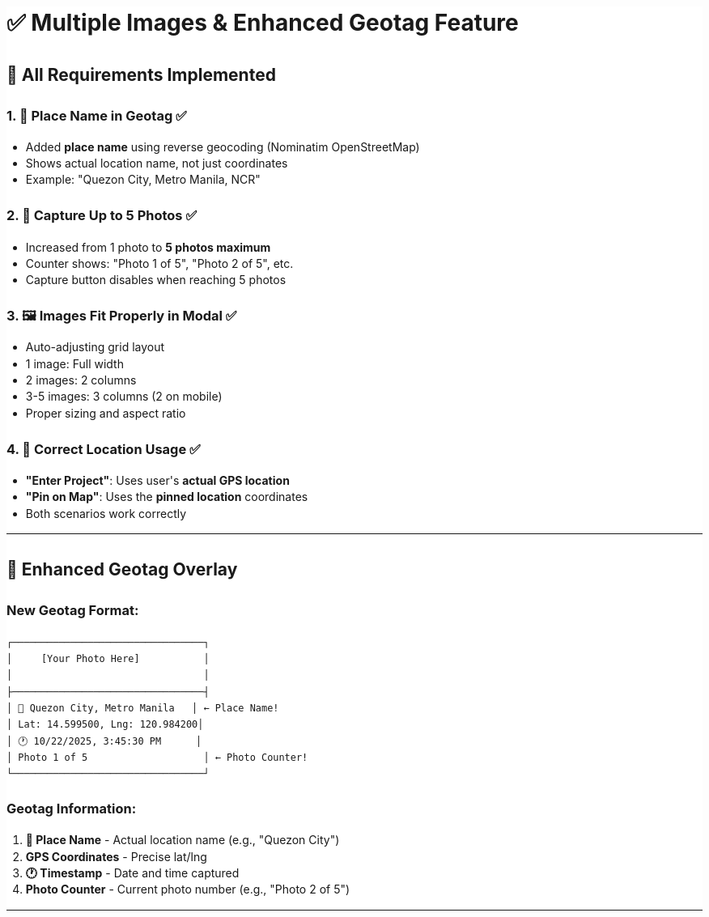 # ✅ Multiple Images & Enhanced Geotag Feature

## 🎯 All Requirements Implemented

### 1. **📍 Place Name in Geotag** ✅
- Added **place name** using reverse geocoding (Nominatim OpenStreetMap)
- Shows actual location name, not just coordinates
- Example: "Quezon City, Metro Manila, NCR"

### 2. **📸 Capture Up to 5 Photos** ✅
- Increased from 1 photo to **5 photos maximum**
- Counter shows: "Photo 1 of 5", "Photo 2 of 5", etc.
- Capture button disables when reaching 5 photos

### 3. **🖼️ Images Fit Properly in Modal** ✅
- Auto-adjusting grid layout
- 1 image: Full width
- 2 images: 2 columns
- 3-5 images: 3 columns (2 on mobile)
- Proper sizing and aspect ratio

### 4. **📌 Correct Location Usage** ✅
- **"Enter Project"**: Uses user's **actual GPS location**
- **"Pin on Map"**: Uses the **pinned location** coordinates
- Both scenarios work correctly

---

## 🎨 Enhanced Geotag Overlay

### New Geotag Format:
```
┌─────────────────────────────────┐
│     [Your Photo Here]           │
│                                 │
├─────────────────────────────────┤
│ 📍 Quezon City, Metro Manila   │ ← Place Name!
│ Lat: 14.599500, Lng: 120.984200│
│ 🕐 10/22/2025, 3:45:30 PM      │
│ Photo 1 of 5                    │ ← Photo Counter!
└─────────────────────────────────┘
```

### Geotag Information:
1. **📍 Place Name** - Actual location name (e.g., "Quezon City")
2. **GPS Coordinates** - Precise lat/lng
3. **🕐 Timestamp** - Date and time captured
4. **Photo Counter** - Current photo number (e.g., "Photo 2 of 5")

---